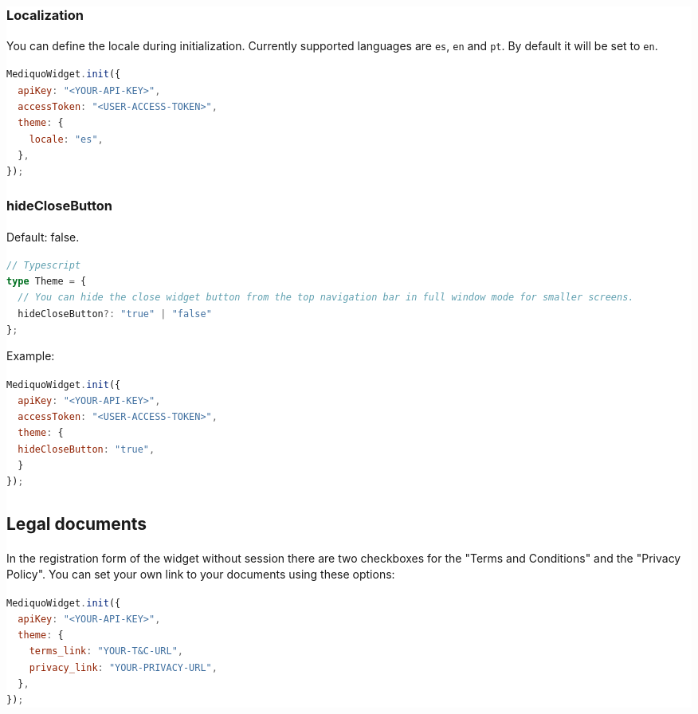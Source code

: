 ### Localization

You can define the locale during initialization. Currently supported languages are `es`, `en` and `pt`. By default it will be set to `en`.

```js
MediquoWidget.init({
  apiKey: "<YOUR-API-KEY>",
  accessToken: "<USER-ACCESS-TOKEN>",
  theme: {
    locale: "es",
  },
});
```
### hideCloseButton

Default: false.

```ts
// Typescript
type Theme = {
  // You can hide the close widget button from the top navigation bar in full window mode for smaller screens.
  hideCloseButton?: "true" | "false"
};
```

Example:

```js
MediquoWidget.init({
  apiKey: "<YOUR-API-KEY>",
  accessToken: "<USER-ACCESS-TOKEN>",
  theme: {
  hideCloseButton: "true",
  }
});
```


## Legal documents

In the registration form of the widget without session there are two checkboxes for the "Terms and Conditions" and the "Privacy Policy". You can set your own link to your documents using these options:

```js
MediquoWidget.init({
  apiKey: "<YOUR-API-KEY>",
  theme: {
    terms_link: "YOUR-T&C-URL",
    privacy_link: "YOUR-PRIVACY-URL",
  },
});
```
